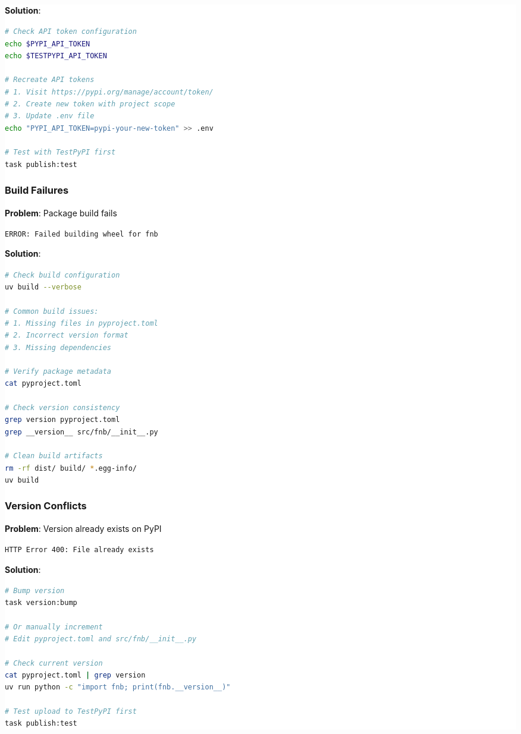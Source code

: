 **Solution**:
```bash
# Check API token configuration
echo $PYPI_API_TOKEN
echo $TESTPYPI_API_TOKEN

# Recreate API tokens
# 1. Visit https://pypi.org/manage/account/token/
# 2. Create new token with project scope
# 3. Update .env file
echo "PYPI_API_TOKEN=pypi-your-new-token" >> .env

# Test with TestPyPI first
task publish:test
```

### Build Failures

**Problem**: Package build fails
```
ERROR: Failed building wheel for fnb
```

**Solution**:
```bash
# Check build configuration
uv build --verbose

# Common build issues:
# 1. Missing files in pyproject.toml
# 2. Incorrect version format
# 3. Missing dependencies

# Verify package metadata
cat pyproject.toml

# Check version consistency
grep version pyproject.toml
grep __version__ src/fnb/__init__.py

# Clean build artifacts
rm -rf dist/ build/ *.egg-info/
uv build
```

### Version Conflicts

**Problem**: Version already exists on PyPI
```
HTTP Error 400: File already exists
```

**Solution**:
```bash
# Bump version
task version:bump

# Or manually increment
# Edit pyproject.toml and src/fnb/__init__.py

# Check current version
cat pyproject.toml | grep version
uv run python -c "import fnb; print(fnb.__version__)"

# Test upload to TestPyPI first
task publish:test
```